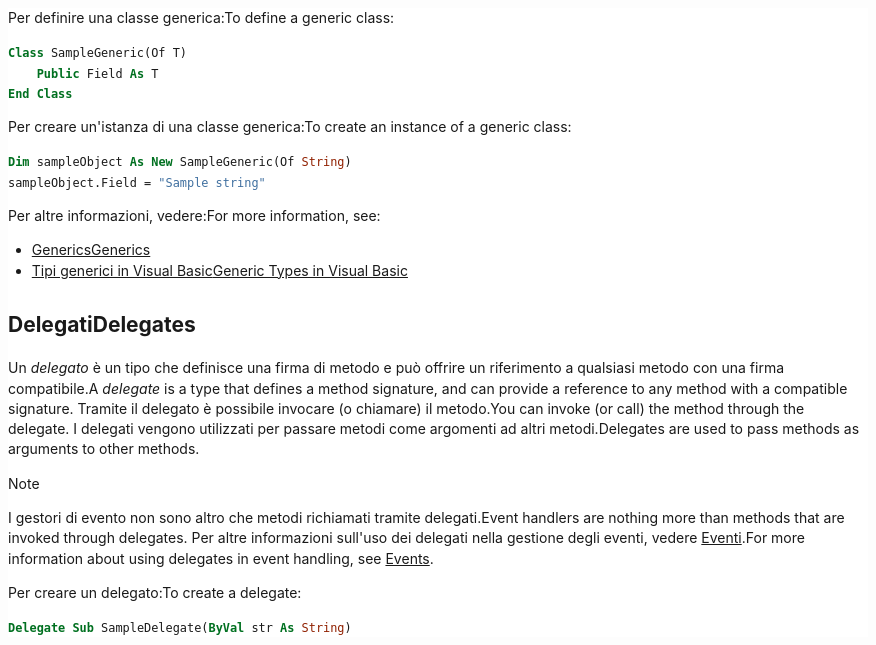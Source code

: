 <span data-ttu-id="bb730-277">Per definire una classe generica:</span><span class="sxs-lookup"><span data-stu-id="bb730-277">To define a generic class:</span></span>

```vb
Class SampleGeneric(Of T)
    Public Field As T
End Class
```

<span data-ttu-id="bb730-278">Per creare un'istanza di una classe generica:</span><span class="sxs-lookup"><span data-stu-id="bb730-278">To create an instance of a generic class:</span></span>

```vb
Dim sampleObject As New SampleGeneric(Of String)
sampleObject.Field = "Sample string"
```

<span data-ttu-id="bb730-279">Per altre informazioni, vedere:</span><span class="sxs-lookup"><span data-stu-id="bb730-279">For more information, see:</span></span>

- [<span data-ttu-id="bb730-280">Generics</span><span class="sxs-lookup"><span data-stu-id="bb730-280">Generics</span></span>](../../../standard/generics/index.md)
- [<span data-ttu-id="bb730-281">Tipi generici in Visual Basic</span><span class="sxs-lookup"><span data-stu-id="bb730-281">Generic Types in Visual Basic</span></span>](../../../visual-basic/programming-guide/language-features/data-types/generic-types.md)

## <a name="delegates"></a><span data-ttu-id="bb730-282">Delegati</span><span class="sxs-lookup"><span data-stu-id="bb730-282">Delegates</span></span>

 <span data-ttu-id="bb730-283">Un *delegato* è un tipo che definisce una firma di metodo e può offrire un riferimento a qualsiasi metodo con una firma compatibile.</span><span class="sxs-lookup"><span data-stu-id="bb730-283">A *delegate* is a type that defines a method signature, and can provide a reference to any method with a compatible signature.</span></span> <span data-ttu-id="bb730-284">Tramite il delegato è possibile invocare (o chiamare) il metodo.</span><span class="sxs-lookup"><span data-stu-id="bb730-284">You can invoke (or call) the method through the delegate.</span></span> <span data-ttu-id="bb730-285">I delegati vengono utilizzati per passare metodi come argomenti ad altri metodi.</span><span class="sxs-lookup"><span data-stu-id="bb730-285">Delegates are used to pass methods as arguments to other methods.</span></span>

> [!NOTE]
> <span data-ttu-id="bb730-286">I gestori di evento non sono altro che metodi richiamati tramite delegati.</span><span class="sxs-lookup"><span data-stu-id="bb730-286">Event handlers are nothing more than methods that are invoked through delegates.</span></span> <span data-ttu-id="bb730-287">Per altre informazioni sull'uso dei delegati nella gestione degli eventi, vedere [Eventi](../../../standard/events/index.md).</span><span class="sxs-lookup"><span data-stu-id="bb730-287">For more information about using delegates in event handling, see [Events](../../../standard/events/index.md).</span></span>

<span data-ttu-id="bb730-288">Per creare un delegato:</span><span class="sxs-lookup"><span data-stu-id="bb730-288">To create a delegate:</span></span>

```vb
Delegate Sub SampleDelegate(ByVal str As String)
```
